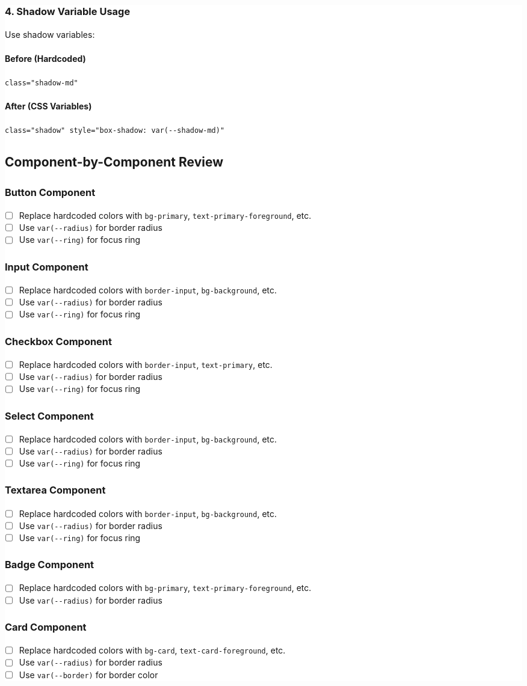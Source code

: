 ### 4. Shadow Variable Usage

Use shadow variables:

#### Before (Hardcoded)
```html
class="shadow-md"
```

#### After (CSS Variables)
```html
class="shadow" style="box-shadow: var(--shadow-md)"
```

## Component-by-Component Review

### Button Component
- [ ] Replace hardcoded colors with `bg-primary`, `text-primary-foreground`, etc.
- [ ] Use `var(--radius)` for border radius
- [ ] Use `var(--ring)` for focus ring

### Input Component
- [ ] Replace hardcoded colors with `border-input`, `bg-background`, etc.
- [ ] Use `var(--radius)` for border radius
- [ ] Use `var(--ring)` for focus ring

### Checkbox Component
- [ ] Replace hardcoded colors with `border-input`, `text-primary`, etc.
- [ ] Use `var(--radius)` for border radius
- [ ] Use `var(--ring)` for focus ring

### Select Component
- [ ] Replace hardcoded colors with `border-input`, `bg-background`, etc.
- [ ] Use `var(--radius)` for border radius
- [ ] Use `var(--ring)` for focus ring

### Textarea Component
- [ ] Replace hardcoded colors with `border-input`, `bg-background`, etc.
- [ ] Use `var(--radius)` for border radius
- [ ] Use `var(--ring)` for focus ring

### Badge Component
- [ ] Replace hardcoded colors with `bg-primary`, `text-primary-foreground`, etc.
- [ ] Use `var(--radius)` for border radius

### Card Component
- [ ] Replace hardcoded colors with `bg-card`, `text-card-foreground`, etc.
- [ ] Use `var(--radius)` for border radius
- [ ] Use `var(--border)` for border color
